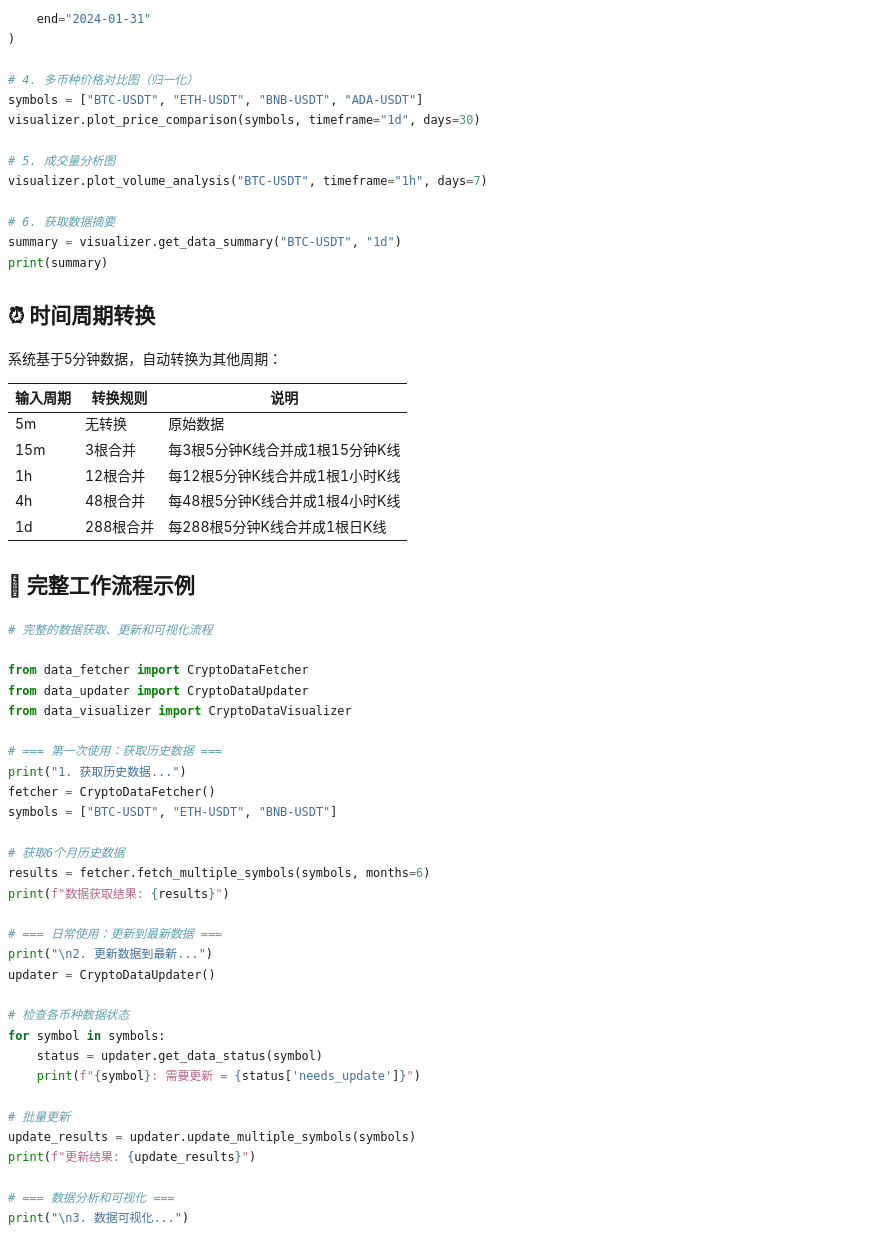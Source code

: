 ```python
    end="2024-01-31"
)

# 4. 多币种价格对比图（归一化）
symbols = ["BTC-USDT", "ETH-USDT", "BNB-USDT", "ADA-USDT"]
visualizer.plot_price_comparison(symbols, timeframe="1d", days=30)

# 5. 成交量分析图
visualizer.plot_volume_analysis("BTC-USDT", timeframe="1h", days=7)

# 6. 获取数据摘要
summary = visualizer.get_data_summary("BTC-USDT", "1d")
print(summary)
```

## ⏰ 时间周期转换

系统基于5分钟数据，自动转换为其他周期：

| 输入周期 | 转换规则 | 说明 |
|---------|----------|------|
| 5m      | 无转换   | 原始数据 |
| 15m     | 3根合并  | 每3根5分钟K线合并成1根15分钟K线 |
| 1h      | 12根合并 | 每12根5分钟K线合并成1根1小时K线 |
| 4h      | 48根合并 | 每48根5分钟K线合并成1根4小时K线 |
| 1d      | 288根合并| 每288根5分钟K线合并成1根日K线 |

## 🎯 完整工作流程示例

```python
# 完整的数据获取、更新和可视化流程

from data_fetcher import CryptoDataFetcher
from data_updater import CryptoDataUpdater  
from data_visualizer import CryptoDataVisualizer

# === 第一次使用：获取历史数据 ===
print("1. 获取历史数据...")
fetcher = CryptoDataFetcher()
symbols = ["BTC-USDT", "ETH-USDT", "BNB-USDT"]

# 获取6个月历史数据
results = fetcher.fetch_multiple_symbols(symbols, months=6)
print(f"数据获取结果: {results}")

# === 日常使用：更新到最新数据 ===
print("\n2. 更新数据到最新...")
updater = CryptoDataUpdater()

# 检查各币种数据状态
for symbol in symbols:
    status = updater.get_data_status(symbol)
    print(f"{symbol}: 需要更新 = {status['needs_update']}")

# 批量更新
update_results = updater.update_multiple_symbols(symbols)
print(f"更新结果: {update_results}")

# === 数据分析和可视化 ===
print("\n3. 数据可视化...")
```